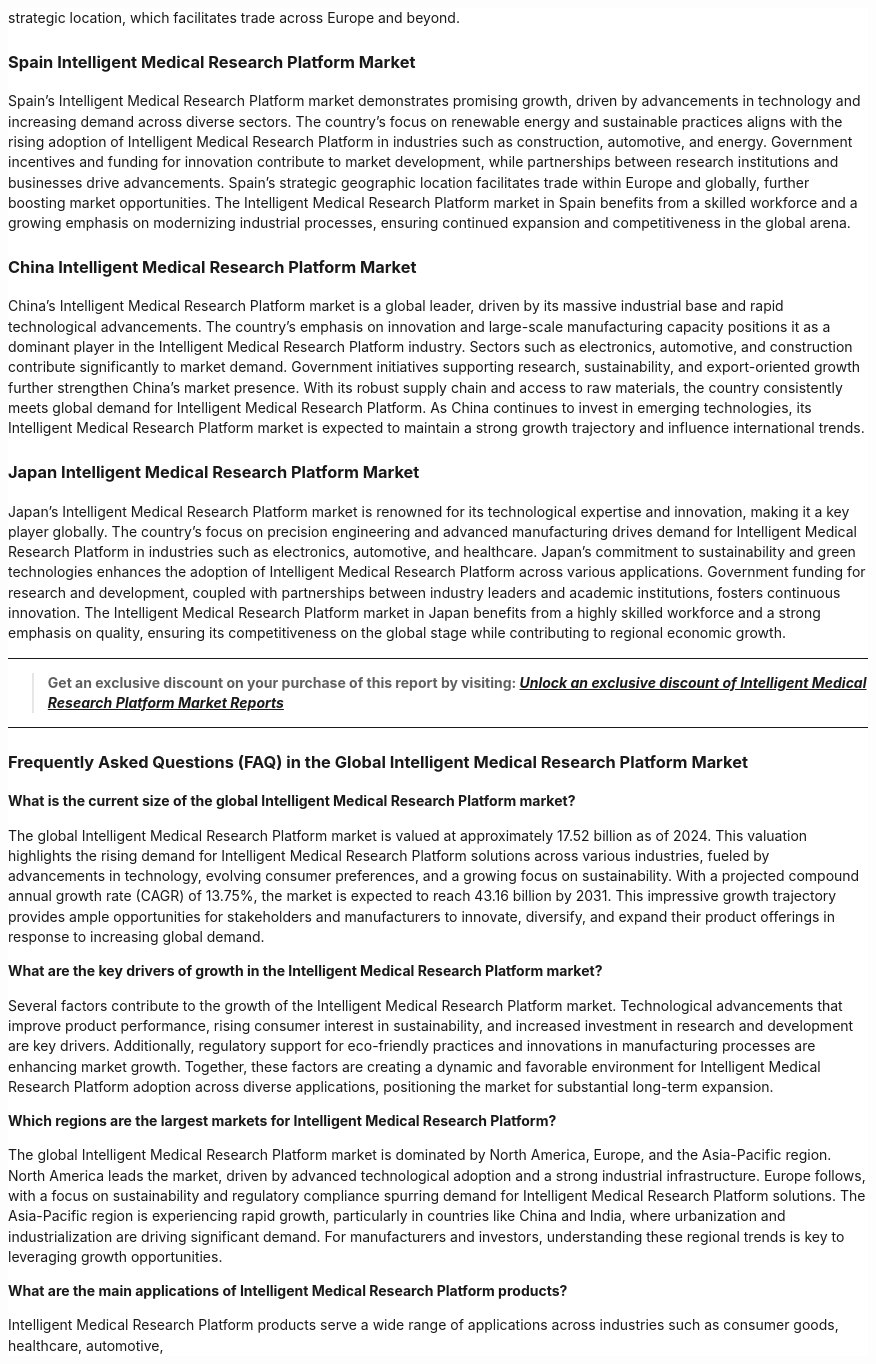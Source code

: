 strategic location, which facilitates trade across Europe and beyond.</p><h3>Spain Intelligent Medical Research Platform Market</h3><p>Spain&rsquo;s Intelligent Medical Research Platform market demonstrates promising growth, driven by advancements in technology and increasing demand across diverse sectors. The country&rsquo;s focus on renewable energy and sustainable practices aligns with the rising adoption of Intelligent Medical Research Platform in industries such as construction, automotive, and energy. Government incentives and funding for innovation contribute to market development, while partnerships between research institutions and businesses drive advancements. Spain&rsquo;s strategic geographic location facilitates trade within Europe and globally, further boosting market opportunities. The Intelligent Medical Research Platform market in Spain benefits from a skilled workforce and a growing emphasis on modernizing industrial processes, ensuring continued expansion and competitiveness in the global arena.</p><h3>China Intelligent Medical Research Platform Market</h3><p>China&rsquo;s Intelligent Medical Research Platform market is a global leader, driven by its massive industrial base and rapid technological advancements. The country&rsquo;s emphasis on innovation and large-scale manufacturing capacity positions it as a dominant player in the Intelligent Medical Research Platform industry. Sectors such as electronics, automotive, and construction contribute significantly to market demand. Government initiatives supporting research, sustainability, and export-oriented growth further strengthen China&rsquo;s market presence. With its robust supply chain and access to raw materials, the country consistently meets global demand for Intelligent Medical Research Platform. As China continues to invest in emerging technologies, its Intelligent Medical Research Platform market is expected to maintain a strong growth trajectory and influence international trends.</p><h3>Japan Intelligent Medical Research Platform Market</h3><p>Japan&rsquo;s Intelligent Medical Research Platform market is renowned for its technological expertise and innovation, making it a key player globally. The country&rsquo;s focus on precision engineering and advanced manufacturing drives demand for Intelligent Medical Research Platform in industries such as electronics, automotive, and healthcare. Japan&rsquo;s commitment to sustainability and green technologies enhances the adoption of Intelligent Medical Research Platform across various applications. Government funding for research and development, coupled with partnerships between industry leaders and academic institutions, fosters continuous innovation. The Intelligent Medical Research Platform market in Japan benefits from a highly skilled workforce and a strong emphasis on quality, ensuring its competitiveness on the global stage while contributing to regional economic growth.</p><hr /><blockquote><p><strong>Get an exclusive discount on your purchase of this report by visiting: <em><a href="://marketresearchpulse.com/ask-for-discount/145272?utm_source=Github&amp;utm_medium=0110">Unlock an exclusive discount of Intelligent Medical Research Platform Market Reports</a></em>&nbsp;</strong></p></blockquote><hr /><h3>Frequently Asked Questions (FAQ) in the Global Intelligent Medical Research Platform Market</h3><p><strong>What is the current size of the global Intelligent Medical Research Platform market?</strong></p><p>The global Intelligent Medical Research Platform market is valued at approximately 17.52 billion as of 2024. This valuation highlights the rising demand for Intelligent Medical Research Platform solutions across various industries, fueled by advancements in technology, evolving consumer preferences, and a growing focus on sustainability. With a projected compound annual growth rate (CAGR) of 13.75%, the market is expected to reach 43.16 billion by 2031. This impressive growth trajectory provides ample opportunities for stakeholders and manufacturers to innovate, diversify, and expand their product offerings in response to increasing global demand.</p><p><strong>What are the key drivers of growth in the Intelligent Medical Research Platform market?</strong></p><p>Several factors contribute to the growth of the Intelligent Medical Research Platform market. Technological advancements that improve product performance, rising consumer interest in sustainability, and increased investment in research and development are key drivers. Additionally, regulatory support for eco-friendly practices and innovations in manufacturing processes are enhancing market growth. Together, these factors are creating a dynamic and favorable environment for Intelligent Medical Research Platform adoption across diverse applications, positioning the market for substantial long-term expansion.</p><p><strong>Which regions are the largest markets for Intelligent Medical Research Platform?</strong></p><p>The global Intelligent Medical Research Platform market is dominated by North America, Europe, and the Asia-Pacific region. North America leads the market, driven by advanced technological adoption and a strong industrial infrastructure. Europe follows, with a focus on sustainability and regulatory compliance spurring demand for Intelligent Medical Research Platform solutions. The Asia-Pacific region is experiencing rapid growth, particularly in countries like China and India, where urbanization and industrialization are driving significant demand. For manufacturers and investors, understanding these regional trends is key to leveraging growth opportunities.</p><p><strong>What are the main applications of Intelligent Medical Research Platform products?</strong></p><p>Intelligent Medical Research Platform products serve a wide range of applications across industries such as consumer goods, healthcare, automotive,